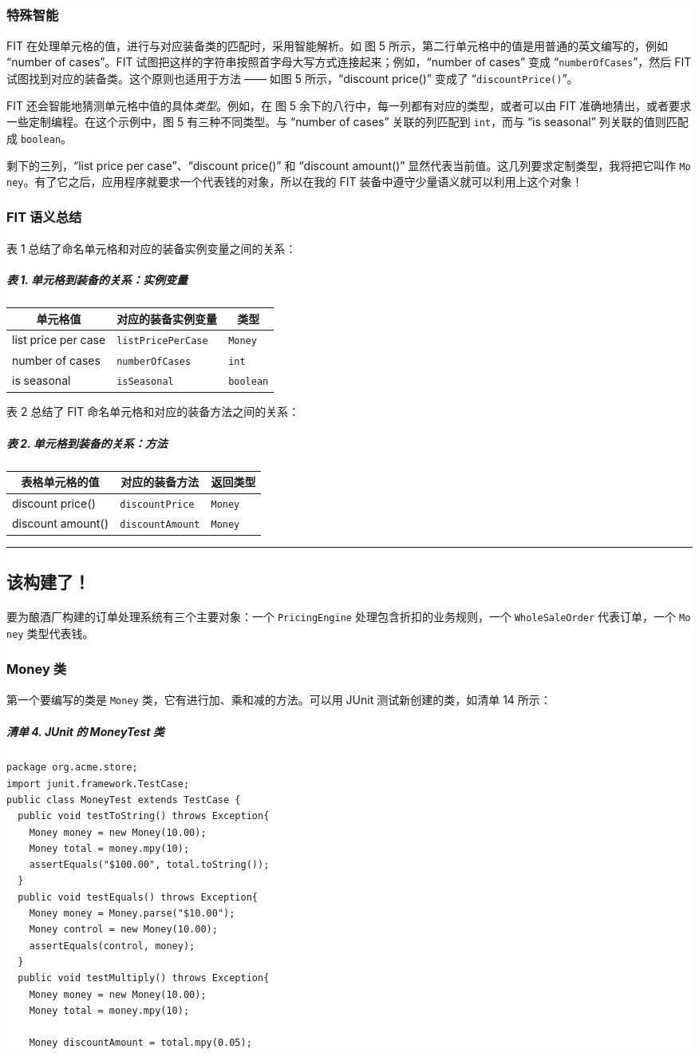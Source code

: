 ### 特殊智能

FIT 在处理单元格的值，进行与对应装备类的匹配时，采用智能解析。如 图 5 所示，第二行单元格中的值是用普通的英文编写的，例如 “number of cases”。FIT 试图把这样的字符串按照首字母大写方式连接起来；例如，“number of cases” 变成 “`numberOfCases`”，然后 FIT 试图找到对应的装备类。这个原则也适用于方法 —— 如图 5 所示，“discount price()” 变成了 “`discountPrice()`”。

FIT 还会智能地猜测单元格中值的具体*类型*。例如，在 图 5 余下的八行中，每一列都有对应的类型，或者可以由 FIT 准确地猜出，或者要求一些定制编程。在这个示例中，图 5 有三种不同类型。与 “number of cases” 关联的列匹配到 `int`，而与 “is seasonal” 列关联的值则匹配成 `boolean`。

剩下的三列，“list price per case”、“discount price()” 和 “discount amount()” 显然代表当前值。这几列要求定制类型，我将把它叫作 `Money`。有了它之后，应用程序就要求一个代表钱的对象，所以在我的 FIT 装备中遵守少量语义就可以利用上这个对象！

### FIT 语义总结

表 1 总结了命名单元格和对应的装备实例变量之间的关系：

##### 表 1\. 单元格到装备的关系：实例变量

| 单元格值 | 对应的装备实例变量 | 类型 |
| --- | --- | --- |
| list price per case | `listPricePerCase` | `Money` |
| number of cases | `numberOfCases` | `int` |
| is seasonal | `isSeasonal` | `boolean` |

表 2 总结了 FIT 命名单元格和对应的装备方法之间的关系：

##### 表 2\. 单元格到装备的关系：方法

| 表格单元格的值 | 对应的装备方法 | 返回类型 |
| --- | --- | --- |
| discount price() | `discountPrice` | `Money` |
| discount amount() | `discountAmount` | `Money` |

* * *

## 该构建了！

要为酿酒厂构建的订单处理系统有三个主要对象：一个 `PricingEngine` 处理包含折扣的业务规则，一个 `WholeSaleOrder` 代表订单，一个 `Money` 类型代表钱。

### Money 类

第一个要编写的类是 `Money` 类，它有进行加、乘和减的方法。可以用 JUnit 测试新创建的类，如清单 14 所示：

##### 清单 4\. JUnit 的 MoneyTest 类

```
package org.acme.store;
import junit.framework.TestCase;
public class MoneyTest extends TestCase {
  public void testToString() throws Exception{
    Money money = new Money(10.00);
    Money total = money.mpy(10);
    assertEquals("$100.00", total.toString());
  }
  public void testEquals() throws Exception{
    Money money = Money.parse("$10.00");
    Money control = new Money(10.00);
    assertEquals(control, money); 
  }
  public void testMultiply() throws Exception{
    Money money = new Money(10.00);
    Money total = money.mpy(10);

    Money discountAmount = total.mpy(0.05);    
```